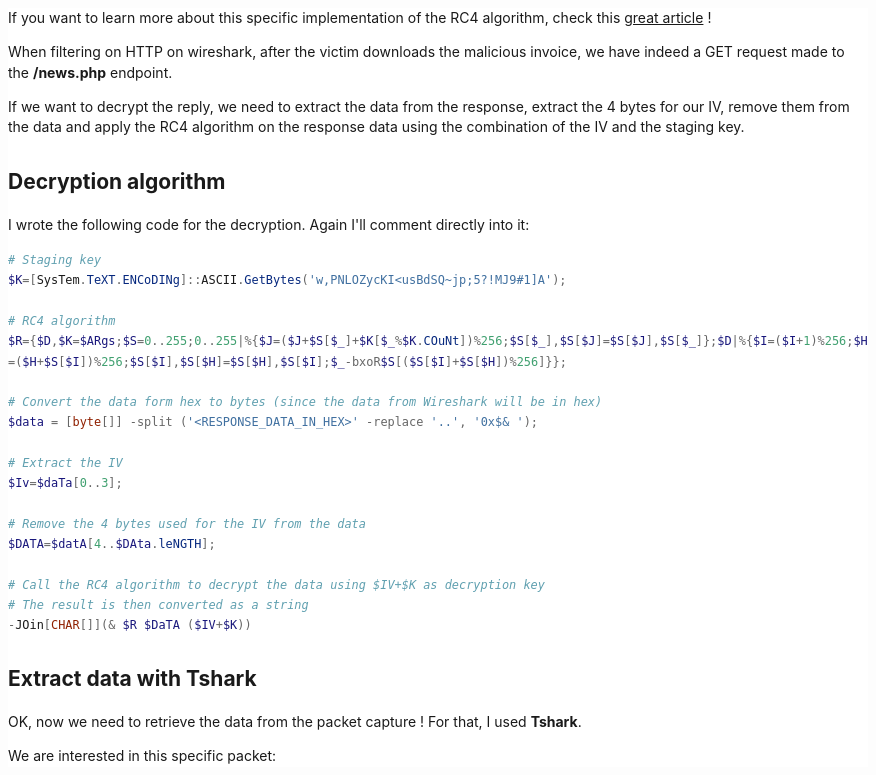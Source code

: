 If you want to learn more about this specific implementation of the RC4 algorithm, check this [great article](https://www.harmj0y.net/blog/powershell/powershell-rc4/) !

When filtering on HTTP on wireshark, after the victim downloads the malicious invoice, we have indeed a GET request made to the **/news.php** endpoint.

If we want to decrypt the reply, we need to extract the data from the response, extract the 4 bytes for our IV, remove them from the data and apply the RC4 algorithm on the response data using the combination of the IV and the staging key.

## Decryption algorithm

I wrote the following code for the decryption. Again I'll comment directly into it:

```powershell
# Staging key
$K=[SysTem.TeXT.ENCoDINg]::ASCII.GetBytes('w,PNLOZycKI<usBdSQ~jp;5?!MJ9#1]A');

# RC4 algorithm
$R={$D,$K=$ARgs;$S=0..255;0..255|%{$J=($J+$S[$_]+$K[$_%$K.COuNt])%256;$S[$_],$S[$J]=$S[$J],$S[$_]};$D|%{$I=($I+1)%256;$H=($H+$S[$I])%256;$S[$I],$S[$H]=$S[$H],$S[$I];$_-bxoR$S[($S[$I]+$S[$H])%256]}};

# Convert the data form hex to bytes (since the data from Wireshark will be in hex)
$data = [byte[]] -split ('<RESPONSE_DATA_IN_HEX>' -replace '..', '0x$& ');

# Extract the IV
$Iv=$daTa[0..3];

# Remove the 4 bytes used for the IV from the data
$DATA=$datA[4..$DAta.leNGTH];

# Call the RC4 algorithm to decrypt the data using $IV+$K as decryption key
# The result is then converted as a string
-JOin[CHAR[]](& $R $DaTA ($IV+$K))
```

## Extract data with Tshark

OK, now we need to retrieve the data from the packet capture !
For that, I used **Tshark**.

We are interested in this specific packet:
